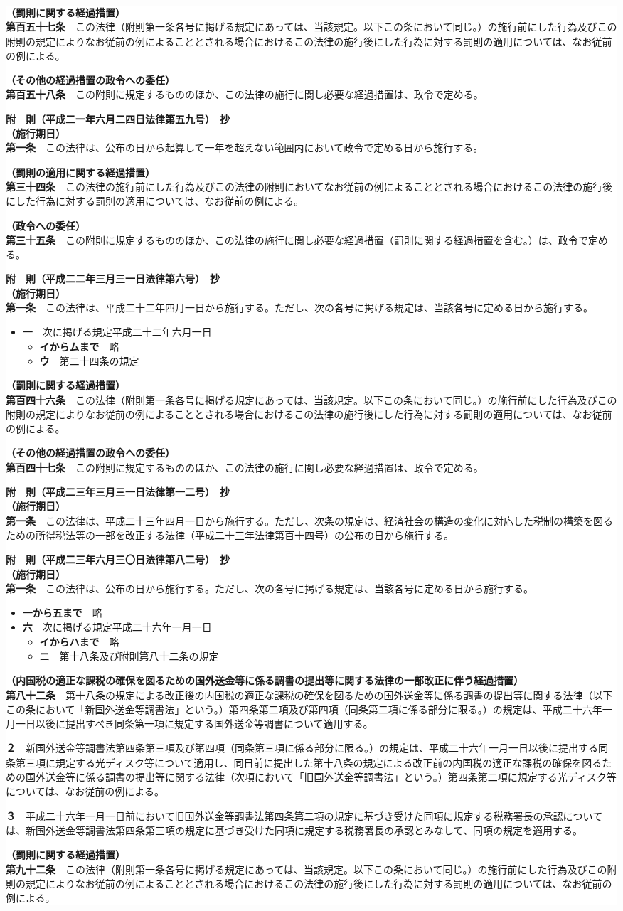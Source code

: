**（罰則に関する経過措置）**  
**第百五十七条**　この法律（附則第一条各号に掲げる規定にあっては、当該規定。以下この条において同じ。）の施行前にした行為及びこの附則の規定によりなお従前の例によることとされる場合におけるこの法律の施行後にした行為に対する罰則の適用については、なお従前の例による。  
  
**（その他の経過措置の政令への委任）**  
**第百五十八条**　この附則に規定するもののほか、この法律の施行に関し必要な経過措置は、政令で定める。  
  
**附　則（平成二一年六月二四日法律第五九号）　抄**  
**（施行期日）**  
**第一条**　この法律は、公布の日から起算して一年を超えない範囲内において政令で定める日から施行する。  
  
**（罰則の適用に関する経過措置）**  
**第三十四条**　この法律の施行前にした行為及びこの法律の附則においてなお従前の例によることとされる場合におけるこの法律の施行後にした行為に対する罰則の適用については、なお従前の例による。  
  
**（政令への委任）**  
**第三十五条**　この附則に規定するもののほか、この法律の施行に関し必要な経過措置（罰則に関する経過措置を含む。）は、政令で定める。  
  
**附　則（平成二二年三月三一日法律第六号）　抄**  
**（施行期日）**  
**第一条**　この法律は、平成二十二年四月一日から施行する。ただし、次の各号に掲げる規定は、当該各号に定める日から施行する。  
* **一**　次に掲げる規定平成二十二年六月一日  
	* **イからムまで**　略  
	* **ウ**　第二十四条の規定  
  
**（罰則に関する経過措置）**  
**第百四十六条**　この法律（附則第一条各号に掲げる規定にあっては、当該規定。以下この条において同じ。）の施行前にした行為及びこの附則の規定によりなお従前の例によることとされる場合におけるこの法律の施行後にした行為に対する罰則の適用については、なお従前の例による。  
  
**（その他の経過措置の政令への委任）**  
**第百四十七条**　この附則に規定するもののほか、この法律の施行に関し必要な経過措置は、政令で定める。  
  
**附　則（平成二三年三月三一日法律第一二号）　抄**  
**（施行期日）**  
**第一条**　この法律は、平成二十三年四月一日から施行する。ただし、次条の規定は、経済社会の構造の変化に対応した税制の構築を図るための所得税法等の一部を改正する法律（平成二十三年法律第百十四号）の公布の日から施行する。  
  
**附　則（平成二三年六月三〇日法律第八二号）　抄**  
**（施行期日）**  
**第一条**　この法律は、公布の日から施行する。ただし、次の各号に掲げる規定は、当該各号に定める日から施行する。  
* **一から五まで**　略  
* **六**　次に掲げる規定平成二十六年一月一日  
	* **イからハまで**　略  
	* **ニ**　第十八条及び附則第八十二条の規定  
  
**（内国税の適正な課税の確保を図るための国外送金等に係る調書の提出等に関する法律の一部改正に伴う経過措置）**  
**第八十二条**　第十八条の規定による改正後の内国税の適正な課税の確保を図るための国外送金等に係る調書の提出等に関する法律（以下この条において「新国外送金等調書法」という。）第四条第二項及び第四項（同条第二項に係る部分に限る。）の規定は、平成二十六年一月一日以後に提出すべき同条第一項に規定する国外送金等調書について適用する。  
  
**２**　新国外送金等調書法第四条第三項及び第四項（同条第三項に係る部分に限る。）の規定は、平成二十六年一月一日以後に提出する同条第三項に規定する光ディスク等について適用し、同日前に提出した第十八条の規定による改正前の内国税の適正な課税の確保を図るための国外送金等に係る調書の提出等に関する法律（次項において「旧国外送金等調書法」という。）第四条第二項に規定する光ディスク等については、なお従前の例による。  
  
**３**　平成二十六年一月一日前において旧国外送金等調書法第四条第二項の規定に基づき受けた同項に規定する税務署長の承認については、新国外送金等調書法第四条第三項の規定に基づき受けた同項に規定する税務署長の承認とみなして、同項の規定を適用する。  
  
**（罰則に関する経過措置）**  
**第九十二条**　この法律（附則第一条各号に掲げる規定にあっては、当該規定。以下この条において同じ。）の施行前にした行為及びこの附則の規定によりなお従前の例によることとされる場合におけるこの法律の施行後にした行為に対する罰則の適用については、なお従前の例による。  
  